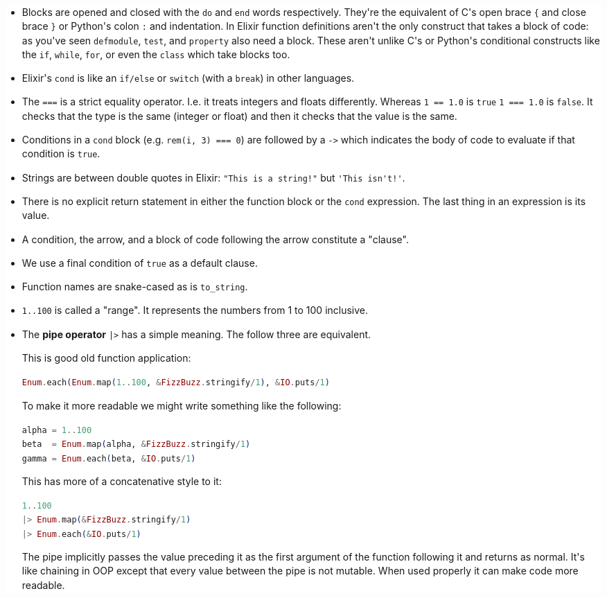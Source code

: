 - Blocks are opened and closed with the `do` and `end` words respectively.
They're the equivalent of C's open brace `{` and close brace `}` or Python's colon `:` and indentation.
In Elixir function definitions aren't the only construct that takes a block of code:
as you've seen `defmodule`, `test`, and `property` also need a block.
These aren't unlike C's or Python's conditional constructs like the `if`, `while`, `for`, or even the `class` which take blocks too.

- Elixir's `cond` is like an `if/else` or `switch` (with a `break`) in other languages.

- The `===` is a strict equality operator.
I.e. it treats integers and floats differently.
Whereas `1 == 1.0` is `true` `1 === 1.0` is `false`.
It checks that the type is the same (integer or float) and then it checks that the value is the same.

- Conditions in a `cond` block (e.g. `rem(i, 3) === 0`) are followed by a `->` which indicates the body of code to evaluate if that condition is `true`.

- Strings are between double quotes in Elixir:
``"This is a string!"`` but `'This isn't!'`.

- There is no explicit return statement in either the function block or the `cond` expression.
The last thing in an expression is its value.

- A condition, the arrow, and a block of code following the arrow constitute a "clause".

- We use a final condition of `true` as a default clause.

- Function names are snake-cased as is `to_string`.

- `1..100` is called a "range".
It represents the numbers from 1 to 100 inclusive.

- The **pipe operator** `|>` has a simple meaning.
  The follow three are equivalent.

  This is good old function application:

  ```Elixir
  Enum.each(Enum.map(1..100, &FizzBuzz.stringify/1), &IO.puts/1)
  ```

  To make it more readable we might write something like the following:

  ```Elixir
  alpha = 1..100
  beta  = Enum.map(alpha, &FizzBuzz.stringify/1)
  gamma = Enum.each(beta, &IO.puts/1)
  ```

  This has more of a concatenative style to it:

  ```Elixir
  1..100
  |> Enum.map(&FizzBuzz.stringify/1)
  |> Enum.each(&IO.puts/1)
  ```

  The pipe implicitly passes the value preceding it as the first argument of the function following it and returns as normal.
  It's like chaining in OOP except that every value between the pipe is not mutable.
  When used properly it can make code more readable.
